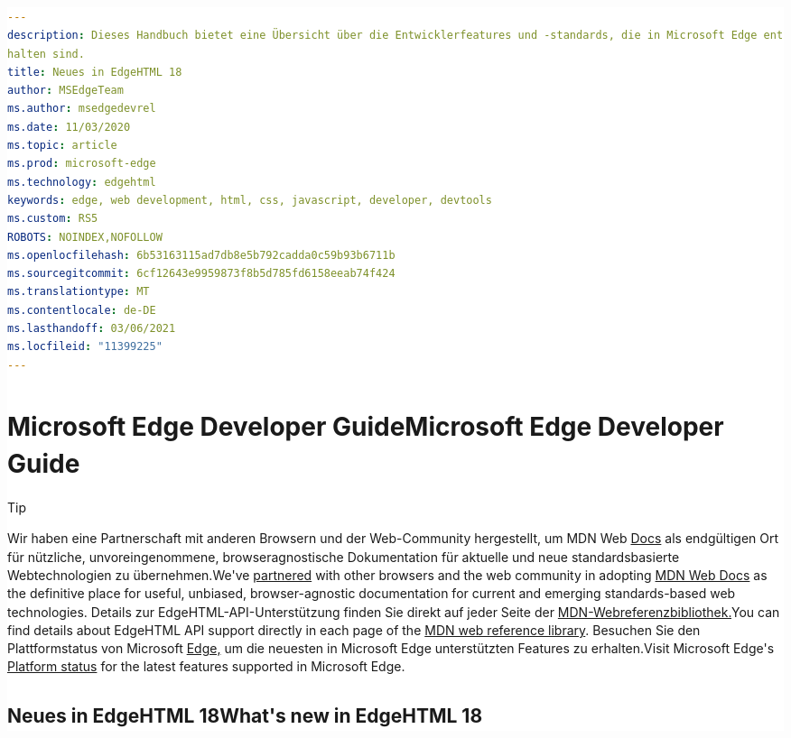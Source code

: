 ```yaml
---
description: Dieses Handbuch bietet eine Übersicht über die Entwicklerfeatures und -standards, die in Microsoft Edge enthalten sind.
title: Neues in EdgeHTML 18
author: MSEdgeTeam
ms.author: msedgedevrel
ms.date: 11/03/2020
ms.topic: article
ms.prod: microsoft-edge
ms.technology: edgehtml
keywords: edge, web development, html, css, javascript, developer, devtools
ms.custom: RS5
ROBOTS: NOINDEX,NOFOLLOW
ms.openlocfilehash: 6b53163115ad7db8e5b792cadda0c59b93b6711b
ms.sourcegitcommit: 6cf12643e9959873f8b5d785fd6158eeab74f424
ms.translationtype: MT
ms.contentlocale: de-DE
ms.lasthandoff: 03/06/2021
ms.locfileid: "11399225"
---
```

# <a name="microsoft-edge-developer-guide"></a><span data-ttu-id="f491c-104">Microsoft Edge Developer Guide</span><span class="sxs-lookup"><span data-stu-id="f491c-104">Microsoft Edge Developer Guide</span></span>  

> [!TIP]
> <span data-ttu-id="f491c-105">Wir haben [](https://blogs.windows.com/msedgedev/2017/10/18/documenting-web-together-mdn-web-docs/) eine Partnerschaft mit anderen Browsern und der Web-Community hergestellt, um MDN Web [Docs](https://developer.mozilla.org/) als endgültigen Ort für nützliche, unvoreingenommene, browseragnostische Dokumentation für aktuelle und neue standardsbasierte Webtechnologien zu übernehmen.</span><span class="sxs-lookup"><span data-stu-id="f491c-105">We've [partnered](https://blogs.windows.com/msedgedev/2017/10/18/documenting-web-together-mdn-web-docs/) with other browsers and the web community in adopting [MDN Web Docs](https://developer.mozilla.org/) as the definitive place for useful, unbiased, browser-agnostic documentation for current and emerging standards-based web technologies.</span></span>  <span data-ttu-id="f491c-106">Details zur EdgeHTML-API-Unterstützung finden Sie direkt auf jeder Seite der [MDN-Webreferenzbibliothek.](https://developer.mozilla.org/docs/Web)</span><span class="sxs-lookup"><span data-stu-id="f491c-106">You can find details about EdgeHTML API support directly in each page of the [MDN web reference library](https://developer.mozilla.org/docs/Web).</span></span>  <span data-ttu-id="f491c-107">Besuchen Sie den Plattformstatus von Microsoft [Edge,](https://developer.microsoft.com/microsoft-edge/platform/status/?q=edge%3AShipped%20edge%3APrefixed%20edge%3A'Preview%20Release) um die neuesten in Microsoft Edge unterstützten Features zu erhalten.</span><span class="sxs-lookup"><span data-stu-id="f491c-107">Visit Microsoft Edge's [Platform status](https://developer.microsoft.com/microsoft-edge/platform/status/?q=edge%3AShipped%20edge%3APrefixed%20edge%3A'Preview%20Release) for the latest features supported in Microsoft Edge.</span></span>  

## <a name="whats-new-in-edgehtml-18"></a><span data-ttu-id="f491c-108">Neues in EdgeHTML 18</span><span class="sxs-lookup"><span data-stu-id="f491c-108">What's new in EdgeHTML 18</span></span>  
